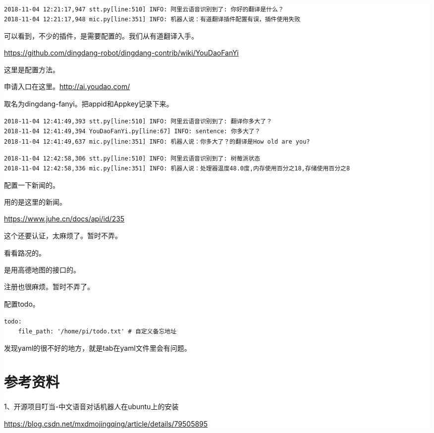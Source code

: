 ```
2018-11-04 12:21:17,947 stt.py[line:510] INFO: 阿里云语音识别到了: 你好的翻译是什么？
2018-11-04 12:21:17,948 mic.py[line:351] INFO: 机器人说：有道翻译插件配置有误，插件使用失败
```



可以看到，不少的插件，是需要配置的。我们从有道翻译入手。

https://github.com/dingdang-robot/dingdang-contrib/wiki/YouDaoFanYi

这里是配置方法。

申请入口在这里。http://ai.youdao.com/

取名为dingdang-fanyi。把appid和Appkey记录下来。

```
2018-11-04 12:41:49,393 stt.py[line:510] INFO: 阿里云语音识别到了: 翻译你多大了？
2018-11-04 12:41:49,394 YouDaoFanYi.py[line:67] INFO: sentence: 你多大了？
2018-11-04 12:41:49,637 mic.py[line:351] INFO: 机器人说：你多大了？的翻译是How old are you?
```

```
2018-11-04 12:42:58,306 stt.py[line:510] INFO: 阿里云语音识别到了: 树莓派状态
2018-11-04 12:42:58,336 mic.py[line:351] INFO: 机器人说：处理器温度48.0度,内存使用百分之18,存储使用百分之8
```

配置一下新闻的。

用的是这里的新闻。

https://www.juhe.cn/docs/api/id/235

这个还要认证，太麻烦了。暂时不弄。 

看看路况的。

是用高德地图的接口的。

注册也很麻烦。暂时不弄了。

配置todo。

```
todo:
    file_path: '/home/pi/todo.txt' # 自定义备忘地址
```

发现yaml的很不好的地方，就是tab在yaml文件里会有问题。



# 参考资料

1、开源项目叮当-中文语音对话机器人在ubuntu上的安装

https://blog.csdn.net/mxdmojingqing/article/details/79505895